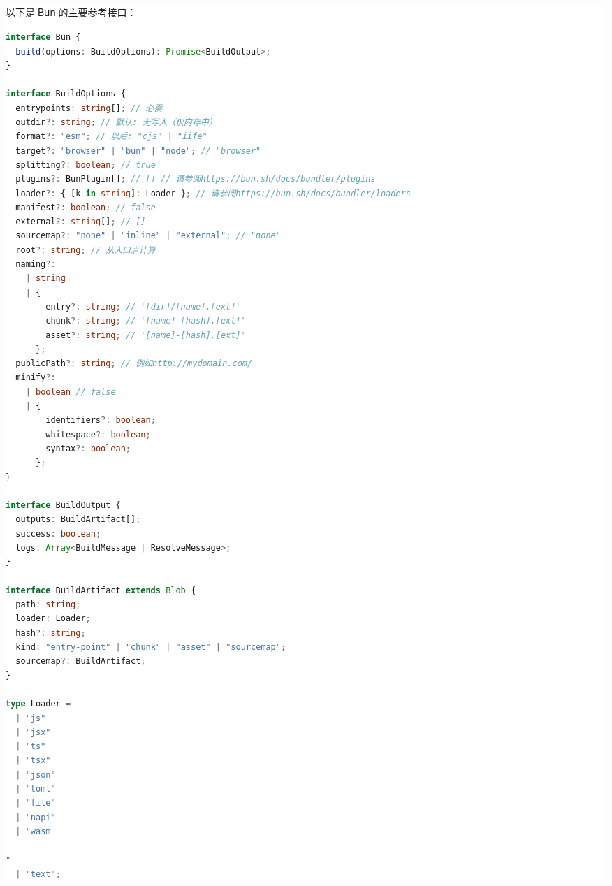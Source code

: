以下是 Bun 的主要参考接口：

```ts
interface Bun {
  build(options: BuildOptions): Promise<BuildOutput>;
}

interface BuildOptions {
  entrypoints: string[]; // 必需
  outdir?: string; // 默认: 无写入（仅内存中）
  format?: "esm"; // 以后: "cjs" | "iife"
  target?: "browser" | "bun" | "node"; // "browser"
  splitting?: boolean; // true
  plugins?: BunPlugin[]; // [] // 请参阅https://bun.sh/docs/bundler/plugins
  loader?: { [k in string]: Loader }; // 请参阅https://bun.sh/docs/bundler/loaders
  manifest?: boolean; // false
  external?: string[]; // []
  sourcemap?: "none" | "inline" | "external"; // "none"
  root?: string; // 从入口点计算
  naming?:
    | string
    | {
        entry?: string; // '[dir]/[name].[ext]'
        chunk?: string; // '[name]-[hash].[ext]'
        asset?: string; // '[name]-[hash].[ext]'
      };
  publicPath?: string; // 例如http://mydomain.com/
  minify?:
    | boolean // false
    | {
        identifiers?: boolean;
        whitespace?: boolean;
        syntax?: boolean;
      };
}

interface BuildOutput {
  outputs: BuildArtifact[];
  success: boolean;
  logs: Array<BuildMessage | ResolveMessage>;
}

interface BuildArtifact extends Blob {
  path: string;
  loader: Loader;
  hash?: string;
  kind: "entry-point" | "chunk" | "asset" | "sourcemap";
  sourcemap?: BuildArtifact;
}

type Loader =
  | "js"
  | "jsx"
  | "ts"
  | "tsx"
  | "json"
  | "toml"
  | "file"
  | "napi"
  | "wasm

"
  | "text";

```
